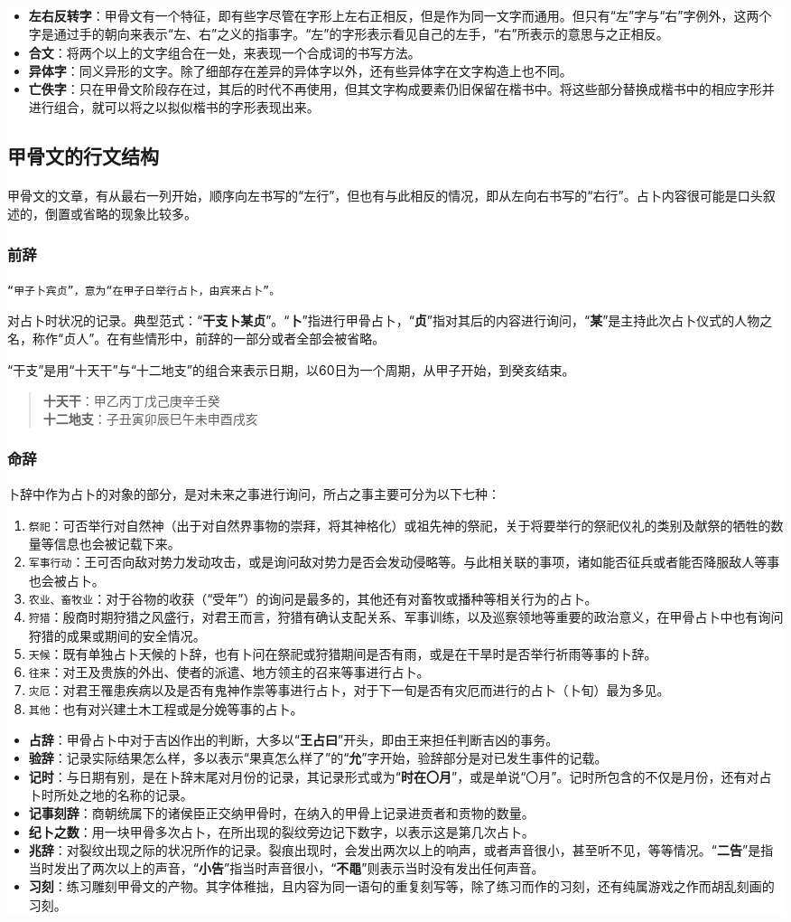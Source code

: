 - **左右反转字**：甲骨文有一个特征，即有些字尽管在字形上左右正相反，但是作为同一文字而通用。但只有“左”字与“右”字例外，这两个字是通过手的朝向来表示“左、右”之义的指事字。“左”的字形表示看见自己的左手，“右”所表示的意思与之正相反。
- **合文**：将两个以上的文字组合在一处，来表现一个合成词的书写方法。
- **异体字**：同义异形的文字。除了细部存在差异的异体字以外，还有些异体字在文字构造上也不同。
- **亡佚字**：只在甲骨文阶段存在过，其后的时代不再使用，但其文字构成要素仍旧保留在楷书中。将这些部分替换成楷书中的相应字形并进行组合，就可以将之以拟似楷书的字形表现出来。

## 甲骨文的行文结构

甲骨文的文章，有从最右一列开始，顺序向左书写的“左行”，但也有与此相反的情况，即从左向右书写的“右行”。占卜内容很可能是口头叙述的，倒置或省略的现象比较多。

### 前辞

```
“甲子卜宾贞”，意为“在甲子日举行占卜，由宾来占卜”。
```

对占卜时状况的记录。典型范式：“**干支卜某贞**”。“**卜**”指进行甲骨占卜，“**贞**”指对其后的内容进行询问，“**某**”是主持此次占卜仪式的人物之名，称作“贞人”。在有些情形中，前辞的一部分或者全部会被省略。

“干支”是用“十天干”与“十二地支”的组合来表示日期，以60日为一个周期，从甲子开始，到癸亥结束。

>**十天干**：甲乙丙丁戊己庚辛壬癸  
>**十二地支**：子丑寅卯辰巳午未申酉戌亥

### 命辞

卜辞中作为占卜的对象的部分，是对未来之事进行询问，所占之事主要可分为以下七种：

1. `祭祀`：可否举行对自然神（出于对自然界事物的崇拜，将其神格化）或祖先神的祭祀，关于将要举行的祭祀仪礼的类别及献祭的牺牲的数量等信息也会被记载下来。
2. `军事行动`：王可否向敌对势力发动攻击，或是询问敌对势力是否会发动侵略等。与此相关联的事项，诸如能否征兵或者能否降服敌人等事也会被占卜。
3. `农业、畜牧业`：对于谷物的收获（“受年”）的询问是最多的，其他还有对畜牧或播种等相关行为的占卜。
4. `狩猎`：殷商时期狩猎之风盛行，对君王而言，狩猎有确认支配关系、军事训练，以及巡察领地等重要的政治意义，在甲骨占卜中也有询问狩猎的成果或期间的安全情况。
5. `天候`：既有单独占卜天候的卜辞，也有卜问在祭祀或狩猎期间是否有雨，或是在干旱时是否举行祈雨等事的卜辞。
6. `往来`：对王及贵族的外出、使者的派遣、地方领主的召来等事进行占卜。
7. `灾厄`：对君王罹患疾病以及是否有鬼神作祟等事进行占卜，对于下一旬是否有灾厄而进行的占卜（卜旬）最为多见。
8. `其他`：也有对兴建土木工程或是分娩等事的占卜。

- **占辞**：甲骨占卜中对于吉凶作出的判断，大多以“**王占曰**”开头，即由王来担任判断吉凶的事务。
- **验辞**：记录实际结果怎么样，多以表示“果真怎么样了”的“**允**”字开始，验辞部分是对已发生事件的记载。
- **记时**：与日期有别，是在卜辞末尾对月份的记录，其记录形式或为“**时在〇月**”，或是单说“〇月”。记时所包含的不仅是月份，还有对占卜时所处之地的名称的记录。
- **记事刻辞**：商朝统属下的诸侯臣正交纳甲骨时，在纳入的甲骨上记录进贡者和贡物的数量。
- **纪卜之数**：用一块甲骨多次占卜，在所出现的裂纹旁边记下数字，以表示这是第几次占卜。
- **兆辞**：对裂纹出现之际的状况所作的记录。裂痕出现时，会发出两次以上的响声，或者声音很小，甚至听不见，等等情况。“**二告**”是指当时发出了两次以上的声音，“**小告**”指当时声音很小，“**不黽**”则表示当时没有发出任何声音。
- **习刻**：练习雕刻甲骨文的产物。其字体稚拙，且内容为同一语句的重复刻写等，除了练习而作的习刻，还有纯属游戏之作而胡乱刻画的习刻。